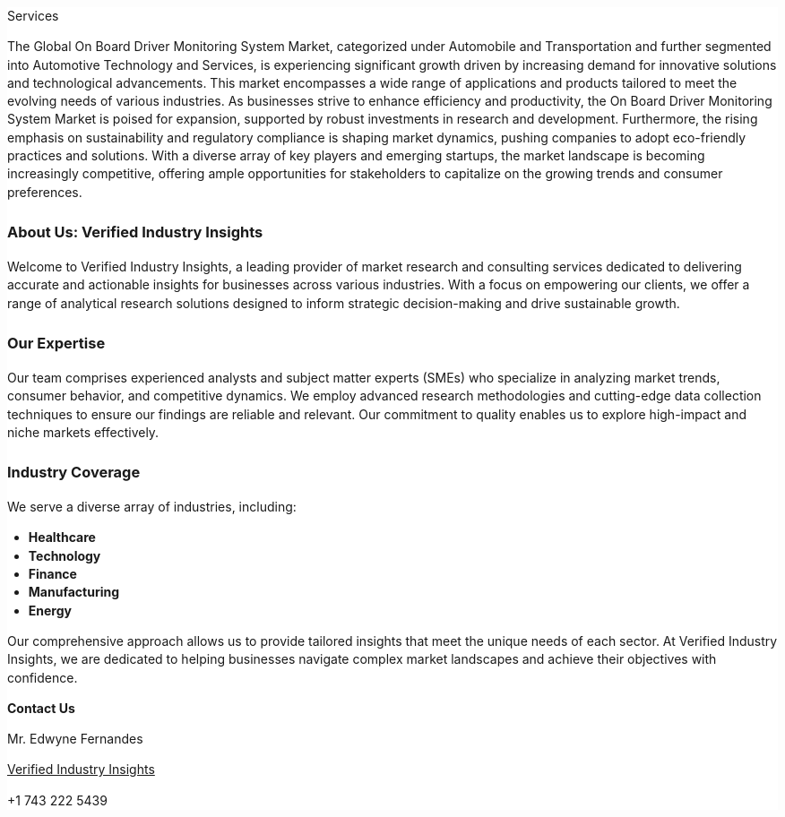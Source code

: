 Services </h3><p>The Global On Board Driver Monitoring System Market, categorized under Automobile and Transportation and further segmented into Automotive Technology and Services, is experiencing significant growth driven by increasing demand for innovative solutions and technological advancements. This market encompasses a wide range of applications and products tailored to meet the evolving needs of various industries. As businesses strive to enhance efficiency and productivity, the On Board Driver Monitoring System Market is poised for expansion, supported by robust investments in research and development. Furthermore, the rising emphasis on sustainability and regulatory compliance is shaping market dynamics, pushing companies to adopt eco-friendly practices and solutions. With a diverse array of key players and emerging startups, the market landscape is becoming increasingly competitive, offering ample opportunities for stakeholders to capitalize on the growing trends and consumer preferences.</p><h3>About Us: Verified Industry Insights</h3><p>Welcome to Verified Industry Insights, a leading provider of market research and consulting services dedicated to delivering accurate and actionable insights for businesses across various industries. With a focus on empowering our clients, we offer a range of analytical research solutions designed to inform strategic decision-making and drive sustainable growth.</p><h3>Our Expertise</h3><p>Our team comprises experienced analysts and subject matter experts (SMEs) who specialize in analyzing market trends, consumer behavior, and competitive dynamics. We employ advanced research methodologies and cutting-edge data collection techniques to ensure our findings are reliable and relevant. Our commitment to quality enables us to explore high-impact and niche markets effectively.</p><h3>Industry Coverage</h3><p>We serve a diverse array of industries, including:</p><ul><li><strong>Healthcare</strong></li><li><strong>Technology</strong></li><li><strong>Finance</strong></li><li><strong>Manufacturing</strong></li><li><strong>Energy</strong></li></ul><p>Our comprehensive approach allows us to provide tailored insights that meet the unique needs of each sector. At Verified Industry Insights, we are dedicated to helping businesses navigate complex market landscapes and achieve their objectives with confidence.</p><p><strong>Contact Us</strong></p><p>Mr. Edwyne Fernandes</p><p><a href="https://www.verifiedindustryinsights.com/">Verified Industry Insights</a></p><p>+1 743 222 5439</p>
